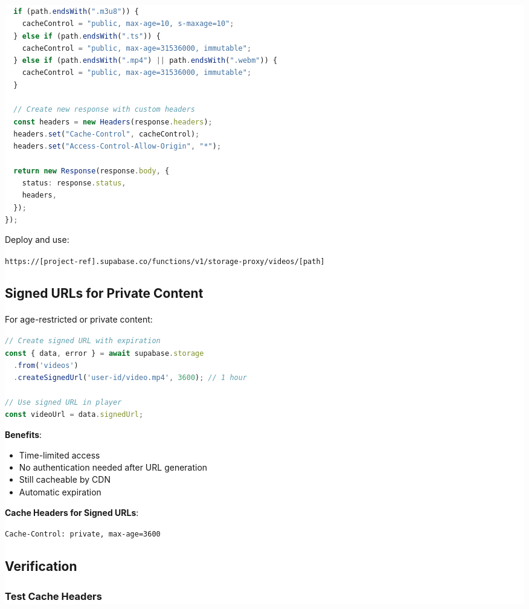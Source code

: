 ```typescript
  if (path.endsWith(".m3u8")) {
    cacheControl = "public, max-age=10, s-maxage=10";
  } else if (path.endsWith(".ts")) {
    cacheControl = "public, max-age=31536000, immutable";
  } else if (path.endsWith(".mp4") || path.endsWith(".webm")) {
    cacheControl = "public, max-age=31536000, immutable";
  }

  // Create new response with custom headers
  const headers = new Headers(response.headers);
  headers.set("Cache-Control", cacheControl);
  headers.set("Access-Control-Allow-Origin", "*");

  return new Response(response.body, {
    status: response.status,
    headers,
  });
});
```

Deploy and use:
```
https://[project-ref].supabase.co/functions/v1/storage-proxy/videos/[path]
```

## Signed URLs for Private Content

For age-restricted or private content:

```typescript
// Create signed URL with expiration
const { data, error } = await supabase.storage
  .from('videos')
  .createSignedUrl('user-id/video.mp4', 3600); // 1 hour

// Use signed URL in player
const videoUrl = data.signedUrl;
```

**Benefits**:
- Time-limited access
- No authentication needed after URL generation
- Still cacheable by CDN
- Automatic expiration

**Cache Headers for Signed URLs**:
```
Cache-Control: private, max-age=3600
```

## Verification

### Test Cache Headers
